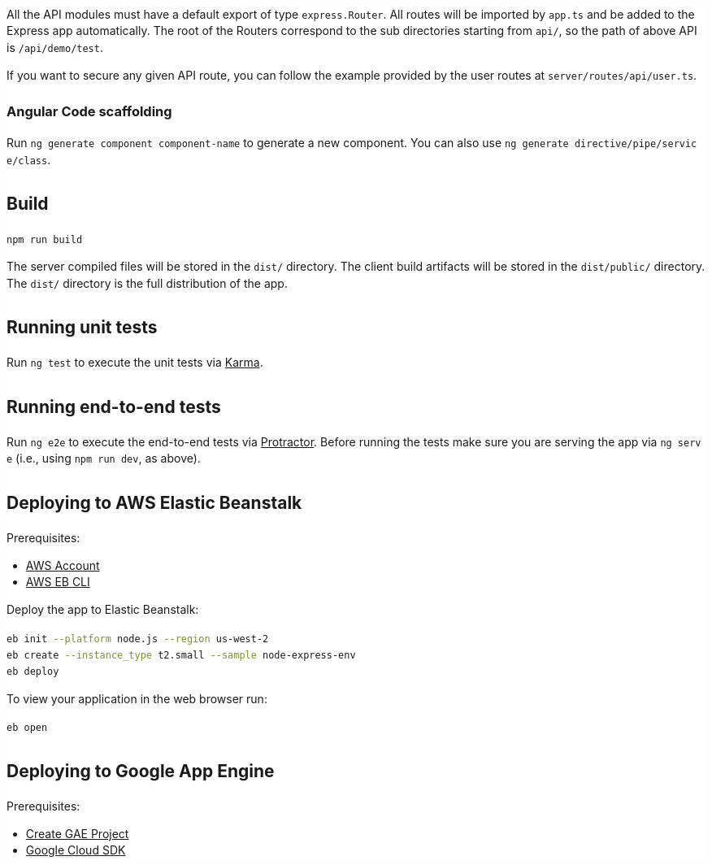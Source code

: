 All the API modules must have a default export of type `express.Router`.
All routes will be imported by `app.ts` and be added to the Express app automatically.
The root of the Routers correspond to the sub directories starting from `api/`, so the path of above API is `/api/demo/test`.

If you want to secure any given API route, you can follow the example provided by the user routes at `server/routes/api/user.ts`.

### Angular Code scaffolding

Run `ng generate component component-name` to generate a new component. You can also use `ng generate directive/pipe/service/class`.

## Build

```bash
npm run build
```
The server compiled files will be stored in the `dist/` directory. 
The client build artifacts will be stored in the `dist/public/` directory.
The `dist/` directory is the full distribution of the app.  

## Running unit tests

Run `ng test` to execute the unit tests via [Karma](https://karma-runner.github.io).

## Running end-to-end tests

Run `ng e2e` to execute the end-to-end tests via [Protractor](http://www.protractortest.org/).
Before running the tests make sure you are serving the app via `ng serve` (i.e., using `npm run dev`, as above).

## Deploying to AWS Elastic Beanstalk

Prerequisites:
* [AWS Account](https://console.aws.amazon.com/elasticbeanstalk)
* [AWS EB CLI](http://docs.aws.amazon.com/elasticbeanstalk/latest/dg/eb-cli3-install.html)

Deploy the app to Elastic Beanstalk:
```bash
eb init --platform node.js --region us-west-2
eb create --instance_type t2.small --sample node-express-env
eb deploy
```

To view your application in the web browser run:
```bash
eb open
```

## Deploying to Google App Engine

Prerequisites:
* [Create GAE Project](https://console.cloud.google.com/projectselector/appengine/create?lang=nodejs&st=true)
* [Google Cloud SDK](https://cloud.google.com/sdk/docs/)
